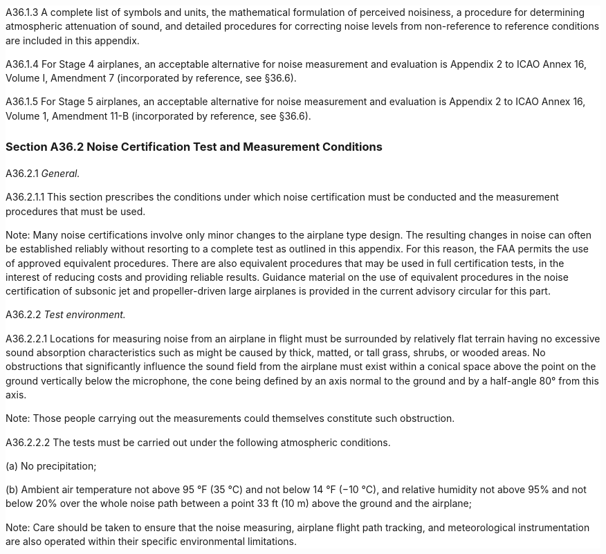 A36.1.3 A complete list of symbols and units, the mathematical formulation of perceived noisiness, a procedure for determining atmospheric attenuation of sound, and detailed procedures for correcting noise levels from non-reference to reference conditions are included in this appendix.

A36.1.4 For Stage 4 airplanes, an acceptable alternative for noise measurement and evaluation is Appendix 2 to ICAO Annex 16, Volume I, Amendment 7 (incorporated by reference, see §36.6).

A36.1.5 For Stage 5 airplanes, an acceptable alternative for noise measurement and evaluation is Appendix 2 to ICAO Annex 16, Volume 1, Amendment 11-B (incorporated by reference, see §36.6).

### Section A36.2 Noise Certification Test and Measurement Conditions

A36.2.1 *General.*

A36.2.1.1 This section prescribes the conditions under which noise certification must be conducted and the measurement procedures that must be used.

<div>

Note: Many noise certifications involve only minor changes to the airplane type design. The resulting changes in noise can often be established reliably without resorting to a complete test as outlined in this appendix. For this reason, the FAA permits the use of approved equivalent procedures. There are also equivalent procedures that may be used in full certification tests, in the interest of reducing costs and providing reliable results. Guidance material on the use of equivalent procedures in the noise certification of subsonic jet and propeller-driven large airplanes is provided in the current advisory circular for this part.

</div>

A36.2.2 *Test environment.*

A36.2.2.1 Locations for measuring noise from an airplane in flight must be surrounded by relatively flat terrain having no excessive sound absorption characteristics such as might be caused by thick, matted, or tall grass, shrubs, or wooded areas. No obstructions that significantly influence the sound field from the airplane must exist within a conical space above the point on the ground vertically below the microphone, the cone being defined by an axis normal to the ground and by a half-angle 80° from this axis.

<div>

Note: Those people carrying out the measurements could themselves constitute such obstruction.

</div>

A36.2.2.2 The tests must be carried out under the following atmospheric conditions.

\(a\) No precipitation;

\(b\) Ambient air temperature not above 95 °F (35 °C) and not below 14 °F (−10 °C), and relative humidity not above 95% and not below 20% over the whole noise path between a point 33 ft (10 m) above the ground and the airplane;

<div>

Note: Care should be taken to ensure that the noise measuring, airplane flight path tracking, and meteorological instrumentation are also operated within their specific environmental limitations.

</div>
